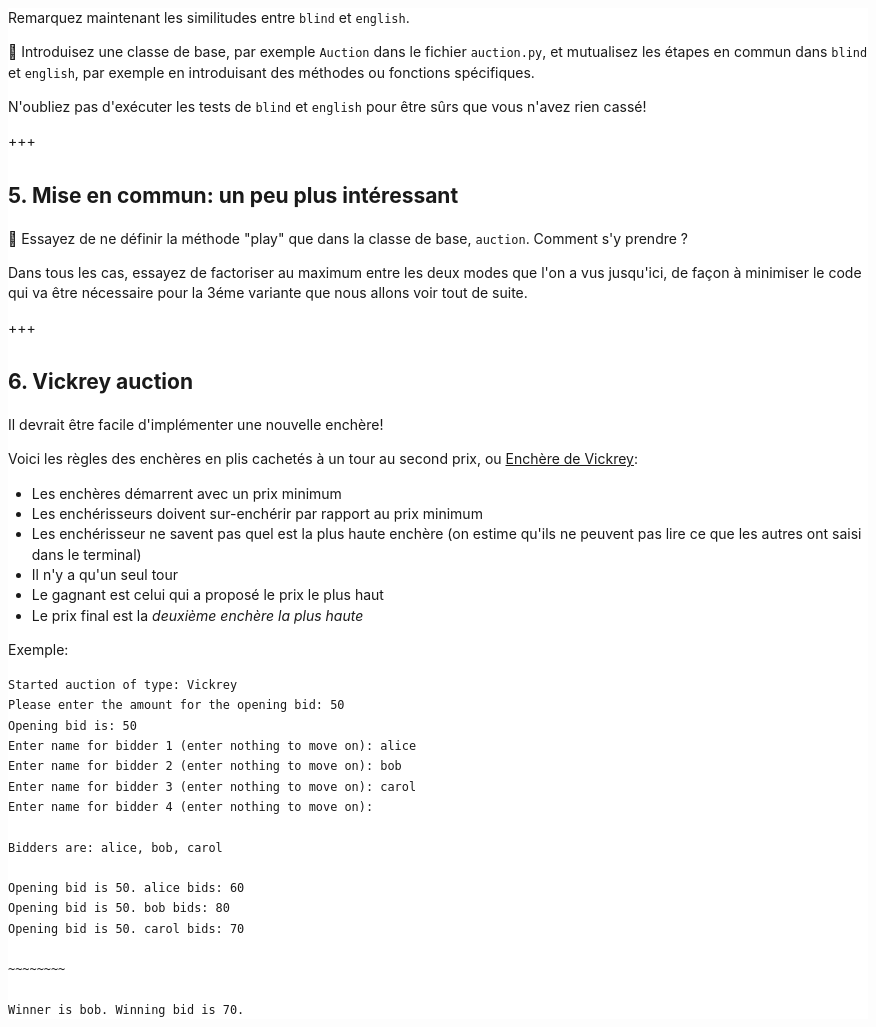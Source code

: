 Remarquez maintenant les similitudes entre `blind` et `english`.

🚀 Introduisez une classe de base, par exemple `Auction` dans le fichier `auction.py`, et mutualisez les étapes en commun dans `blind` et `english`, par exemple en introduisant des méthodes ou fonctions spécifiques.

N'oubliez pas d'exécuter les tests de `blind` et `english` pour être sûrs que vous n'avez rien cassé!

+++

## 5. Mise en commun: un peu plus intéressant

🚀 Essayez de ne définir la méthode "play" que dans la classe de base, `auction`. Comment s'y prendre ?

Dans tous les cas, essayez de factoriser au maximum entre les deux modes que l'on a vus jusqu'ici, de façon à minimiser le code qui va être nécessaire pour la 3éme variante que nous allons voir tout de suite.

+++

## 6. Vickrey auction

Il devrait être facile d'implémenter une nouvelle enchère!

Voici les règles des enchères en plis cachetés à un tour au second prix, ou [Enchère de Vickrey](https://en.wikipedia.org/wiki/Vickrey_auction):

- Les enchères démarrent avec un prix minimum
- Les enchérisseurs doivent sur-enchérir par rapport au prix minimum
- Les enchérisseur ne savent pas quel est la plus haute enchère (on estime qu'ils ne peuvent pas lire ce que les autres ont saisi dans le terminal)
- Il n'y a qu'un seul tour
- Le gagnant est celui qui a proposé le prix le plus haut
- Le prix final est la _deuxième enchère la plus haute_

Exemple:

```
Started auction of type: Vickrey
Please enter the amount for the opening bid: 50
Opening bid is: 50
Enter name for bidder 1 (enter nothing to move on): alice
Enter name for bidder 2 (enter nothing to move on): bob
Enter name for bidder 3 (enter nothing to move on): carol
Enter name for bidder 4 (enter nothing to move on):

Bidders are: alice, bob, carol

Opening bid is 50. alice bids: 60
Opening bid is 50. bob bids: 80
Opening bid is 50. carol bids: 70

~~~~~~~~

Winner is bob. Winning bid is 70.
```
